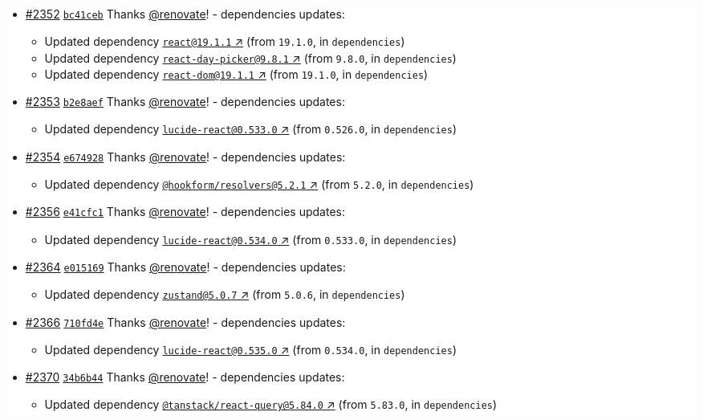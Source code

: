 - [#2352](https://github.com/Urigo/accounter-fullstack/pull/2352)
  [`bc41ceb`](https://github.com/Urigo/accounter-fullstack/commit/bc41ceb7fcb41171ce76a58883d39467aa383308)
  Thanks [@renovate](https://github.com/apps/renovate)! - dependencies updates:
  - Updated dependency [`react@19.1.1` ↗︎](https://www.npmjs.com/package/react/v/19.1.1) (from
    `19.1.0`, in `dependencies`)
  - Updated dependency
    [`react-day-picker@9.8.1` ↗︎](https://www.npmjs.com/package/react-day-picker/v/9.8.1) (from
    `9.8.0`, in `dependencies`)
  - Updated dependency [`react-dom@19.1.1` ↗︎](https://www.npmjs.com/package/react-dom/v/19.1.1)
    (from `19.1.0`, in `dependencies`)

- [#2353](https://github.com/Urigo/accounter-fullstack/pull/2353)
  [`b2e8aef`](https://github.com/Urigo/accounter-fullstack/commit/b2e8aef28c0f76cc0ca2dd44bb78e489ed3d28d1)
  Thanks [@renovate](https://github.com/apps/renovate)! - dependencies updates:
  - Updated dependency
    [`lucide-react@0.533.0` ↗︎](https://www.npmjs.com/package/lucide-react/v/0.533.0) (from
    `0.526.0`, in `dependencies`)

- [#2354](https://github.com/Urigo/accounter-fullstack/pull/2354)
  [`e674928`](https://github.com/Urigo/accounter-fullstack/commit/e674928278f378b6fb1b771403c300c28df5da8c)
  Thanks [@renovate](https://github.com/apps/renovate)! - dependencies updates:
  - Updated dependency
    [`@hookform/resolvers@5.2.1` ↗︎](https://www.npmjs.com/package/@hookform/resolvers/v/5.2.1)
    (from `5.2.0`, in `dependencies`)

- [#2356](https://github.com/Urigo/accounter-fullstack/pull/2356)
  [`e41cfc1`](https://github.com/Urigo/accounter-fullstack/commit/e41cfc1f4f3c643a854b9a144244dde9f8154577)
  Thanks [@renovate](https://github.com/apps/renovate)! - dependencies updates:
  - Updated dependency
    [`lucide-react@0.534.0` ↗︎](https://www.npmjs.com/package/lucide-react/v/0.534.0) (from
    `0.533.0`, in `dependencies`)

- [#2364](https://github.com/Urigo/accounter-fullstack/pull/2364)
  [`e015169`](https://github.com/Urigo/accounter-fullstack/commit/e015169e48ec60a5ef1bf819616215ba1d5c88ab)
  Thanks [@renovate](https://github.com/apps/renovate)! - dependencies updates:
  - Updated dependency [`zustand@5.0.7` ↗︎](https://www.npmjs.com/package/zustand/v/5.0.7) (from
    `5.0.6`, in `dependencies`)

- [#2366](https://github.com/Urigo/accounter-fullstack/pull/2366)
  [`710fd4e`](https://github.com/Urigo/accounter-fullstack/commit/710fd4e768f2c4a6cffed0bc275d28c2d69c9035)
  Thanks [@renovate](https://github.com/apps/renovate)! - dependencies updates:
  - Updated dependency
    [`lucide-react@0.535.0` ↗︎](https://www.npmjs.com/package/lucide-react/v/0.535.0) (from
    `0.534.0`, in `dependencies`)

- [#2370](https://github.com/Urigo/accounter-fullstack/pull/2370)
  [`34b6b44`](https://github.com/Urigo/accounter-fullstack/commit/34b6b44f24fde67820a1f9e10021691fd3998719)
  Thanks [@renovate](https://github.com/apps/renovate)! - dependencies updates:
  - Updated dependency
    [`@tanstack/react-query@5.84.0` ↗︎](https://www.npmjs.com/package/@tanstack/react-query/v/5.84.0)
    (from `5.83.0`, in `dependencies`)
